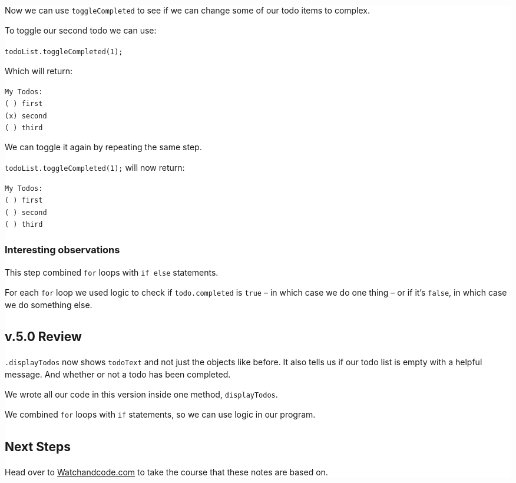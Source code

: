 Now we can use `toggleCompleted` to see if we can change some of our todo items to complex.

To toggle our second todo we can use:

`todoList.toggleCompleted(1);`

Which will return:

```
My Todos:
( ) first
(x) second
( ) third
```

We can toggle it again by repeating the same step.

`todoList.toggleCompleted(1);` will now return:

```
My Todos:
( ) first
( ) second
( ) third
```

### Interesting observations

This step combined `for` loops with `if else` statements.

For each `for` loop we used logic to check if `todo.completed` is `true` – in which case we do one thing – or if it’s `false`, in which case we do something else.

## v.5.0 Review

`.displayTodos` now shows `todoText` and not just the objects like before. It also tells us if our todo list is empty with a helpful message. And whether or not a todo has been completed.

We wrote all our code in this version inside one method, `displayTodos`.

We combined `for` loops with `if` statements, so we can use logic in our program.

## Next Steps

Head over to [Watchandcode.com](https://watchandcode.com/) to take the course that these notes are based on.
